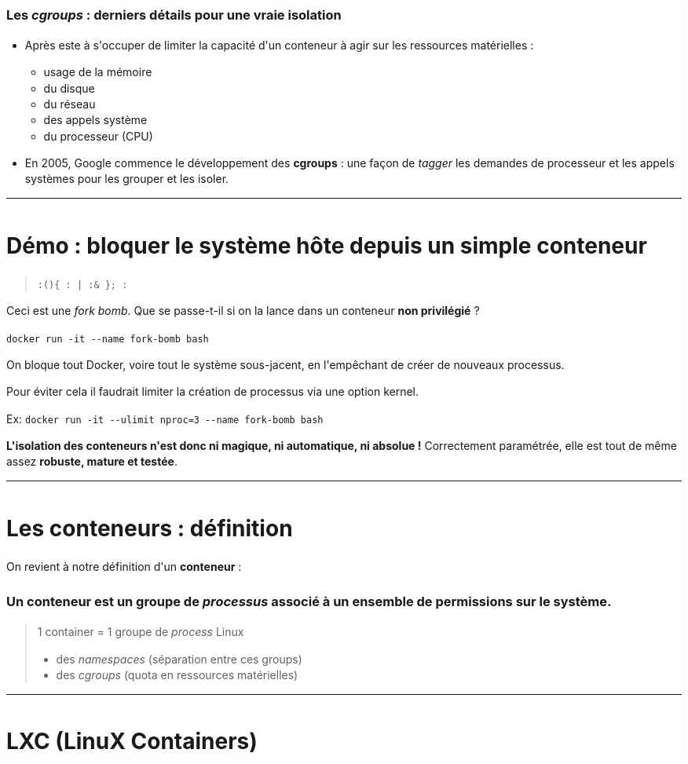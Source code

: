 
### Les _cgroups_ : derniers détails pour une vraie isolation

- Après este à s'occuper de limiter la capacité d'un conteneur à agir sur les ressources matérielles :

  - usage de la mémoire
  - du disque
  - du réseau
  - des appels système
  - du processeur (CPU)

- En 2005, Google commence le développement des **cgroups** : une façon de _tagger_ les demandes de processeur et les appels systèmes pour les grouper et les isoler.

---

# Démo : bloquer le système hôte depuis un simple conteneur

> `:(){ : | :& }; :`

Ceci est une _fork bomb_. Que se passe-t-il si on la lance dans un conteneur **non privilégié** ?

`docker run -it --name fork-bomb bash`

On bloque tout Docker, voire tout le système sous-jacent, en l'empêchant de créer de nouveaux processus.

Pour éviter cela il faudrait limiter la création de processus via une option kernel.

Ex: `docker run -it --ulimit nproc=3 --name fork-bomb bash`

**L'isolation des conteneurs n'est donc ni magique, ni automatique, ni absolue !**
Correctement paramétrée, elle est tout de même assez **robuste, mature et testée**.

---

# Les conteneurs : définition

On revient à notre définition d'un **conteneur** :

### **Un conteneur est un groupe de _processus_ associé à un ensemble de permissions sur le système**.

> 1 container
> = 1 groupe de _process_ Linux
>
> - des _namespaces_ (séparation entre ces groups)
> - des _cgroups_ (quota en ressources matérielles)

---

# LXC (LinuX Containers)
